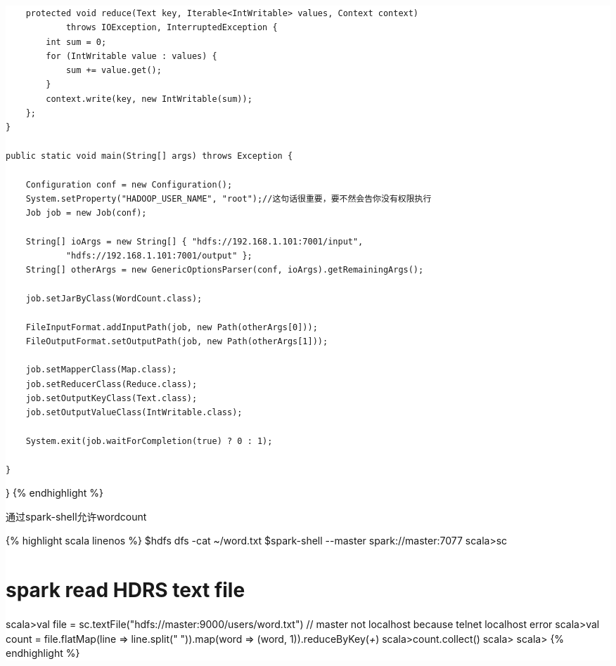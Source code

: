         protected void reduce(Text key, Iterable<IntWritable> values, Context context)
                throws IOException, InterruptedException {
            int sum = 0;
            for (IntWritable value : values) {
                sum += value.get();
            }
            context.write(key, new IntWritable(sum));
        };
    }

    public static void main(String[] args) throws Exception {

        Configuration conf = new Configuration();
        System.setProperty("HADOOP_USER_NAME", "root");//这句话很重要，要不然会告你没有权限执行
        Job job = new Job(conf);

        String[] ioArgs = new String[] { "hdfs://192.168.1.101:7001/input",
                "hdfs://192.168.1.101:7001/output" };
        String[] otherArgs = new GenericOptionsParser(conf, ioArgs).getRemainingArgs();

        job.setJarByClass(WordCount.class);

        FileInputFormat.addInputPath(job, new Path(otherArgs[0]));
        FileOutputFormat.setOutputPath(job, new Path(otherArgs[1]));

        job.setMapperClass(Map.class);
        job.setReducerClass(Reduce.class);
        job.setOutputKeyClass(Text.class);
        job.setOutputValueClass(IntWritable.class);

        System.exit(job.waitForCompletion(true) ? 0 : 1);

    }
}
{% endhighlight %}

通过spark-shell允许wordcount

{% highlight scala linenos %}
$hdfs dfs -cat ~/word.txt
$spark-shell --master spark://master:7077
scala>sc
# spark read HDRS text file
scala>val file = sc.textFile("hdfs://master:9000/users/word.txt")	// master not localhost because telnet localhost error
scala>val count = file.flatMap(line => line.split(" ")).map(word => (word, 1)).reduceByKey(_+_)
scala>count.collect()
scala>
scala>
{% endhighlight %}

